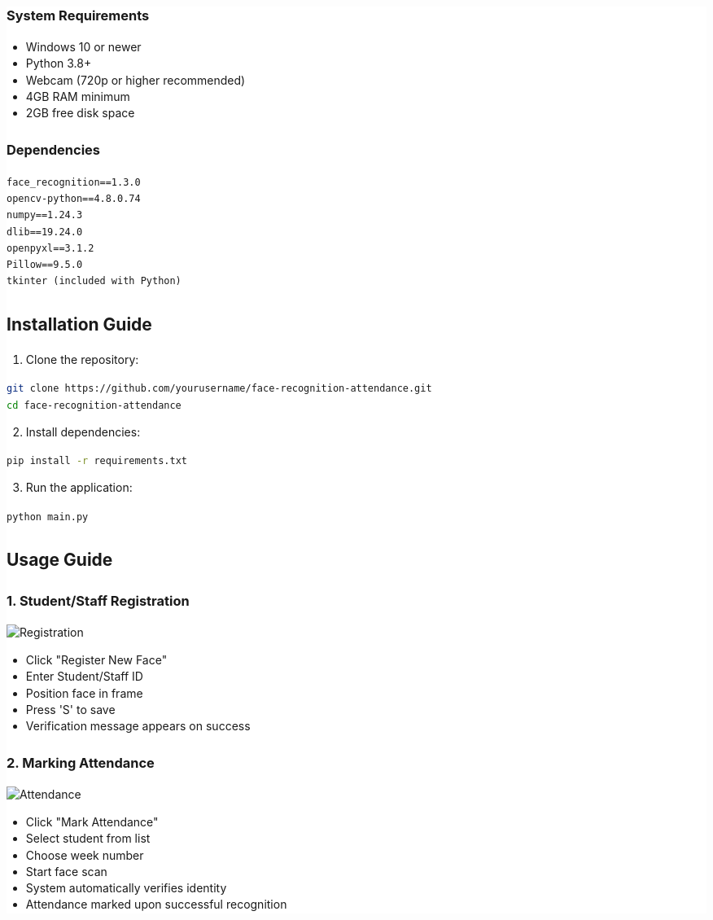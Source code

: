 ### System Requirements
- Windows 10 or newer
- Python 3.8+
- Webcam (720p or higher recommended)
- 4GB RAM minimum
- 2GB free disk space

### Dependencies
```plaintext
face_recognition==1.3.0
opencv-python==4.8.0.74
numpy==1.24.3
dlib==19.24.0
openpyxl==3.1.2
Pillow==9.5.0
tkinter (included with Python)
```

## Installation Guide

1. Clone the repository:
```bash
git clone https://github.com/yourusername/face-recognition-attendance.git
cd face-recognition-attendance
```

2. Install dependencies:
```bash
pip install -r requirements.txt
```

3. Run the application:
```bash
python main.py
```

## Usage Guide

### 1. Student/Staff Registration
![Registration](screenshots/registration.png)
- Click "Register New Face"
- Enter Student/Staff ID
- Position face in frame
- Press 'S' to save
- Verification message appears on success

### 2. Marking Attendance
![Attendance](screenshots/attendance.png)
- Click "Mark Attendance"
- Select student from list
- Choose week number
- Start face scan
- System automatically verifies identity
- Attendance marked upon successful recognition
